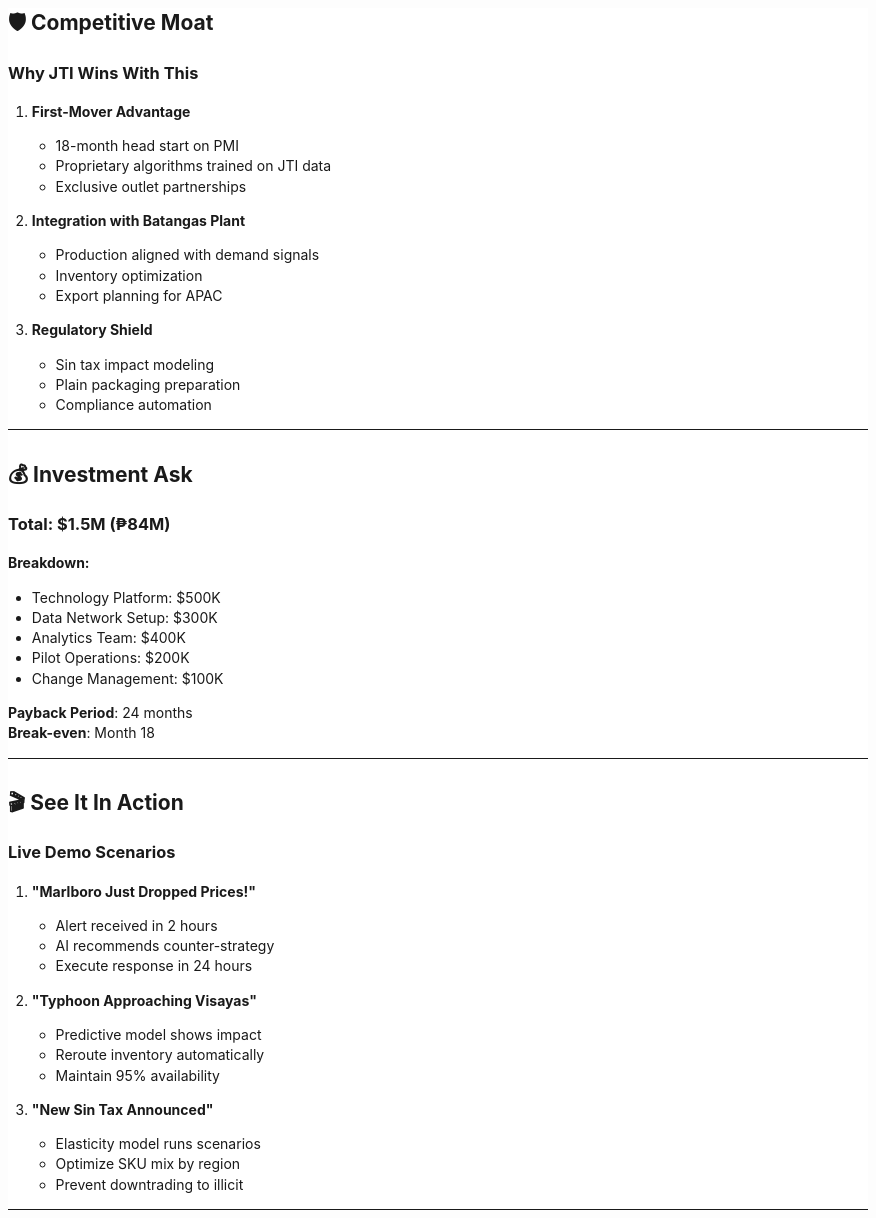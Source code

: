 ## 🛡️ Competitive Moat

### Why JTI Wins With This

1. **First-Mover Advantage**
   - 18-month head start on PMI
   - Proprietary algorithms trained on JTI data
   - Exclusive outlet partnerships

2. **Integration with Batangas Plant**
   - Production aligned with demand signals
   - Inventory optimization
   - Export planning for APAC

3. **Regulatory Shield**
   - Sin tax impact modeling
   - Plain packaging preparation
   - Compliance automation

---

## 💰 Investment Ask

### Total: $1.5M (₱84M)

**Breakdown:**
- Technology Platform: $500K
- Data Network Setup: $300K
- Analytics Team: $400K
- Pilot Operations: $200K
- Change Management: $100K

**Payback Period**: 24 months  
**Break-even**: Month 18

---

## 🎬 See It In Action

### Live Demo Scenarios

1. **"Marlboro Just Dropped Prices!"**
   - Alert received in 2 hours
   - AI recommends counter-strategy
   - Execute response in 24 hours

2. **"Typhoon Approaching Visayas"**
   - Predictive model shows impact
   - Reroute inventory automatically
   - Maintain 95% availability

3. **"New Sin Tax Announced"**
   - Elasticity model runs scenarios
   - Optimize SKU mix by region
   - Prevent downtrading to illicit

---